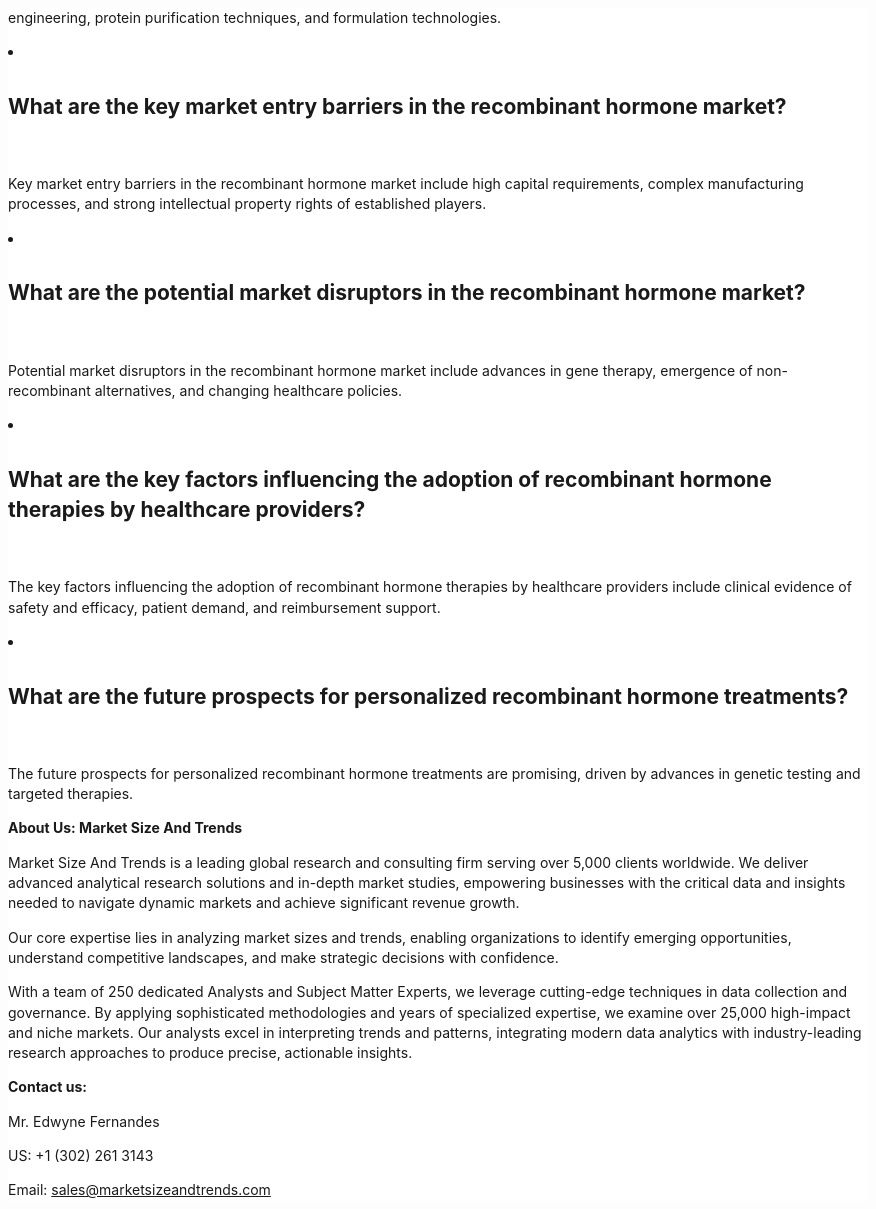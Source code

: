 engineering, protein purification techniques, and formulation technologies.</p> </li> <li> <h2>What are the key market entry barriers in the recombinant hormone market?</h2> <p>&nbsp;</p><p>Key market entry barriers in the recombinant hormone market include high capital requirements, complex manufacturing processes, and strong intellectual property rights of established players.</p> </li> <li> <h2>What are the potential market disruptors in the recombinant hormone market?</h2> <p>&nbsp;</p><p>Potential market disruptors in the recombinant hormone market include advances in gene therapy, emergence of non-recombinant alternatives, and changing healthcare policies.</p> </li> <li> <h2>What are the key factors influencing the adoption of recombinant hormone therapies by healthcare providers?</h2> <p>&nbsp;</p><p>The key factors influencing the adoption of recombinant hormone therapies by healthcare providers include clinical evidence of safety and efficacy, patient demand, and reimbursement support.</p> </li> <li> <h2>What are the future prospects for personalized recombinant hormone treatments?</h2> <p>&nbsp;</p><p>The future prospects for personalized recombinant hormone treatments are promising, driven by advances in genetic testing and targeted therapies.</p> </li> </ol></body></html></p><p><strong>About Us:&nbsp;Market Size And Trends</strong></p><p>Market Size And Trends&nbsp;is a leading global research and consulting firm serving over 5,000 clients worldwide. We deliver advanced analytical research solutions and in-depth market studies, empowering businesses with the critical data and insights needed to navigate dynamic markets and achieve significant revenue growth.</p><p>Our core expertise lies in analyzing market sizes and trends, enabling organizations to identify emerging opportunities, understand competitive landscapes, and make strategic decisions with confidence.</p><p>With a team of 250 dedicated Analysts and Subject Matter Experts, we leverage cutting-edge techniques in data collection and governance. By applying sophisticated methodologies and years of specialized expertise, we examine over 25,000 high-impact and niche markets. Our analysts excel in interpreting trends and patterns, integrating modern data analytics with industry-leading research approaches to produce precise, actionable insights.</p><p><strong>Contact us:</strong></p><p>Mr. Edwyne Fernandes</p><p>US: +1 (302) 261 3143</p><p>Email: <a href="mailto:sales@marketsizeandtrends.com">sales@marketsizeandtrends.com</a>&nbsp;</p>
